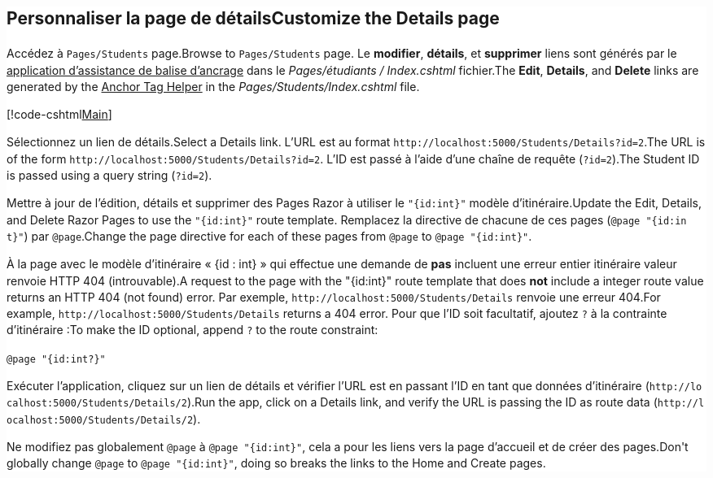 ## <a name="customize-the-details-page"></a><span data-ttu-id="737a9-136">Personnaliser la page de détails</span><span class="sxs-lookup"><span data-stu-id="737a9-136">Customize the Details page</span></span>

<span data-ttu-id="737a9-137">Accédez à `Pages/Students` page.</span><span class="sxs-lookup"><span data-stu-id="737a9-137">Browse to `Pages/Students` page.</span></span> <span data-ttu-id="737a9-138">Le **modifier**, **détails**, et **supprimer** liens sont générés par le [application d’assistance de balise d’ancrage](xref:mvc/views/tag-helpers/builtin-th/anchor-tag-helper) dans le *Pages/étudiants / Index.cshtml* fichier.</span><span class="sxs-lookup"><span data-stu-id="737a9-138">The **Edit**, **Details**, and **Delete** links are generated by the [Anchor Tag Helper](xref:mvc/views/tag-helpers/builtin-th/anchor-tag-helper) in the *Pages/Students/Index.cshtml* file.</span></span>

[!code-cshtml[Main](intro/samples/cu/Pages/Students/Index1.cshtml?range=40-44)]

<span data-ttu-id="737a9-139">Sélectionnez un lien de détails.</span><span class="sxs-lookup"><span data-stu-id="737a9-139">Select a Details link.</span></span> <span data-ttu-id="737a9-140">L’URL est au format `http://localhost:5000/Students/Details?id=2`.</span><span class="sxs-lookup"><span data-stu-id="737a9-140">The URL is of the form `http://localhost:5000/Students/Details?id=2`.</span></span> <span data-ttu-id="737a9-141">L’ID est passé à l’aide d’une chaîne de requête (`?id=2`).</span><span class="sxs-lookup"><span data-stu-id="737a9-141">The Student ID is passed using a query string (`?id=2`).</span></span>

<span data-ttu-id="737a9-142">Mettre à jour de l’édition, détails et supprimer des Pages Razor à utiliser le `"{id:int}"` modèle d’itinéraire.</span><span class="sxs-lookup"><span data-stu-id="737a9-142">Update the Edit, Details, and Delete Razor Pages to use the `"{id:int}"` route template.</span></span> <span data-ttu-id="737a9-143">Remplacez la directive de chacune de ces pages (`@page "{id:int}"`) par `@page`.</span><span class="sxs-lookup"><span data-stu-id="737a9-143">Change the page directive for each of these pages from `@page` to `@page "{id:int}"`.</span></span>

<span data-ttu-id="737a9-144">À la page avec le modèle d’itinéraire « {id : int} » qui effectue une demande de **pas** incluent une erreur entier itinéraire valeur renvoie HTTP 404 (introuvable).</span><span class="sxs-lookup"><span data-stu-id="737a9-144">A request to the page with the "{id:int}" route template that does **not** include a integer route value returns an HTTP 404 (not found) error.</span></span> <span data-ttu-id="737a9-145">Par exemple, `http://localhost:5000/Students/Details` renvoie une erreur 404.</span><span class="sxs-lookup"><span data-stu-id="737a9-145">For example, `http://localhost:5000/Students/Details` returns a 404 error.</span></span> <span data-ttu-id="737a9-146">Pour que l’ID soit facultatif, ajoutez `?` à la contrainte d’itinéraire :</span><span class="sxs-lookup"><span data-stu-id="737a9-146">To make the ID optional, append `?` to the route constraint:</span></span>

 ```cshtml
@page "{id:int?}"
```

<span data-ttu-id="737a9-147">Exécuter l’application, cliquez sur un lien de détails et vérifier l’URL est en passant l’ID en tant que données d’itinéraire (`http://localhost:5000/Students/Details/2`).</span><span class="sxs-lookup"><span data-stu-id="737a9-147">Run the app, click on a Details link, and verify the URL is passing the ID as route data (`http://localhost:5000/Students/Details/2`).</span></span>

<span data-ttu-id="737a9-148">Ne modifiez pas globalement `@page` à `@page "{id:int}"`, cela a pour les liens vers la page d’accueil et de créer des pages.</span><span class="sxs-lookup"><span data-stu-id="737a9-148">Don't globally change `@page` to `@page "{id:int}"`, doing so breaks the links to the Home and Create pages.</span></span>
